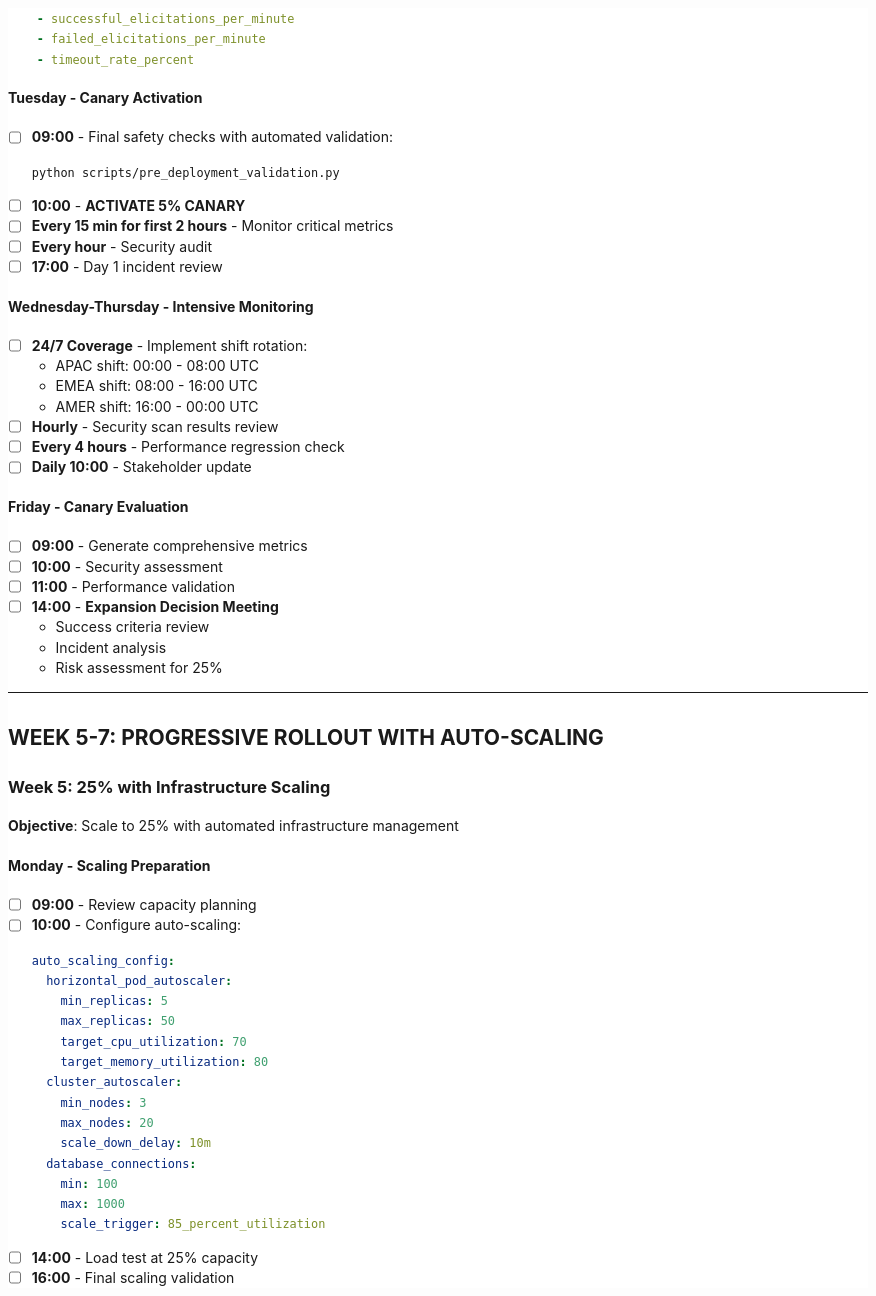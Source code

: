   ```yaml
      - successful_elicitations_per_minute
      - failed_elicitations_per_minute
      - timeout_rate_percent
  ```

#### Tuesday - Canary Activation
- [ ] **09:00** - Final safety checks with automated validation:
  ```bash
  python scripts/pre_deployment_validation.py
  ```
- [ ] **10:00** - **ACTIVATE 5% CANARY**
- [ ] **Every 15 min for first 2 hours** - Monitor critical metrics
- [ ] **Every hour** - Security audit
- [ ] **17:00** - Day 1 incident review

#### Wednesday-Thursday - Intensive Monitoring
- [ ] **24/7 Coverage** - Implement shift rotation:
  - APAC shift: 00:00 - 08:00 UTC
  - EMEA shift: 08:00 - 16:00 UTC
  - AMER shift: 16:00 - 00:00 UTC
- [ ] **Hourly** - Security scan results review
- [ ] **Every 4 hours** - Performance regression check
- [ ] **Daily 10:00** - Stakeholder update

#### Friday - Canary Evaluation
- [ ] **09:00** - Generate comprehensive metrics
- [ ] **10:00** - Security assessment
- [ ] **11:00** - Performance validation
- [ ] **14:00** - **Expansion Decision Meeting**
  - Success criteria review
  - Incident analysis
  - Risk assessment for 25%

---

## WEEK 5-7: PROGRESSIVE ROLLOUT WITH AUTO-SCALING

### Week 5: 25% with Infrastructure Scaling
**Objective**: Scale to 25% with automated infrastructure management

#### Monday - Scaling Preparation
- [ ] **09:00** - Review capacity planning
- [ ] **10:00** - Configure auto-scaling:
  ```yaml
  auto_scaling_config:
    horizontal_pod_autoscaler:
      min_replicas: 5
      max_replicas: 50
      target_cpu_utilization: 70
      target_memory_utilization: 80
    cluster_autoscaler:
      min_nodes: 3
      max_nodes: 20
      scale_down_delay: 10m
    database_connections:
      min: 100
      max: 1000
      scale_trigger: 85_percent_utilization
  ```
- [ ] **14:00** - Load test at 25% capacity
- [ ] **16:00** - Final scaling validation
